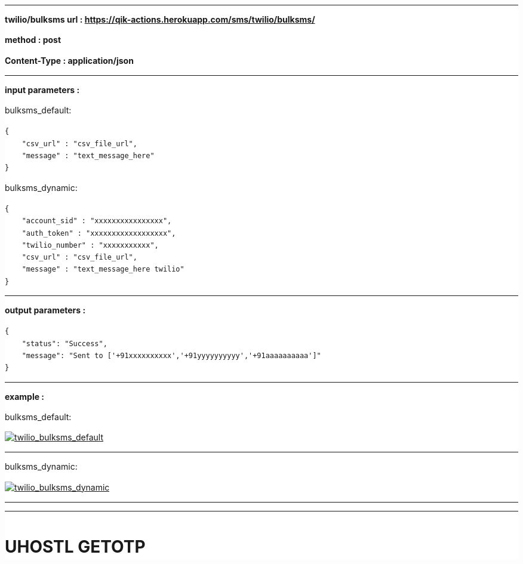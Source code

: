 ------------

**twilio/bulksms url : https://qik-actions.herokuapp.com/sms/twilio/bulksms/**

**method : post**

**Content-Type : application/json**

------------

**input parameters :**

bulksms_default:

    {
    	"csv_url" : "csv_file_url",
    	"message" : "text_message_here"
    }

bulksms_dynamic:

    {
	    "account_sid" : "xxxxxxxxxxxxxxxx",
	    "auth_token" : "xxxxxxxxxxxxxxxxxx",
	    "twilio_number" : "xxxxxxxxxxx",
	    "csv_url" : "csv_file_url",
	    "message" : "text_message_here twilio"
    }

------------

**output parameters :**

    {
        "status": "Success",
        "message": "Sent to ['+91xxxxxxxxxx','+91yyyyyyyyyy','+91aaaaaaaaaa']"
    }

------------

**example :**
 
bulksms_default:

[![twilio_bulksms_default](!%5Bscreen-shots%5D/sms_app/twilio_bulksms_default.png "twilio_bulksms_default")](!%5Bscreen-shots%5D/sms_app/twilio_bulksms_default.png "twilio_bulksms_default")

------------

bulksms_dynamic:

[![twilio_bulksms_dynamic](!%5Bscreen-shots%5D/sms_app/twilio_bulksms_dynamic.png "twilio_bulksms_dynamic")](!%5Bscreen-shots%5D/sms_app/twilio_bulksms_dynamic.png "twilio_bulksms_dynamic")

------------
------------

# UHOSTL GETOTP
